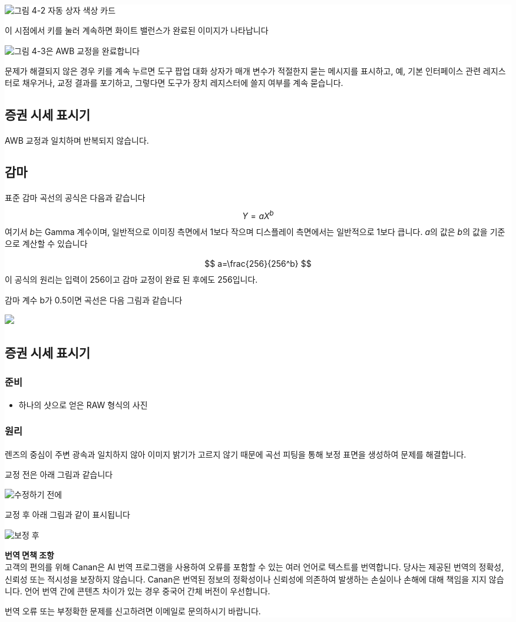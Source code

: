 ![그림 4-2 자동 상자 색상 카드](../zh/images/sdk_application/clip_image016.jpg)

이 시점에서 키를 눌러 계속하면 화이트 밸런스가 완료된 이미지가 나타납니다

![그림 4-3은 AWB 교정을 완료합니다](../zh/images/sdk_application/clip_image018.jpg)

문제가 해결되지 않은 경우 키를 계속 누르면 도구 팝업 대화 상자가 매개 변수가 적절한지 묻는 메시지를 표시하고, 예, 기본 인터페이스 관련 레지스터로 채우거나, 교정 결과를 포기하고, 그렇다면 도구가 장치 레지스터에 쓸지 여부를 계속 묻습니다.

## 증권 시세 표시기

AWB 교정과 일치하며 반복되지 않습니다.

## 감마

표준 감마 곡선의 공식은 다음과 같습니다
$$
Y=aX^b
$$
여기서 $b$는 Gamma 계수이며, 일반적으로 이미징 측면에서 1보다 작으며 디스플레이 측면에서는 일반적으로 1보다 큽니다. $a$의 값은 $b$의 값을 기준으로 계산할 수 있습니다

$$
a=\frac{256}{256^b}
$$
이 공식의 원리는 입력이 256이고 감마 교정이 완료 된 후에도 256입니다.

감마 계수 b가 0.5이면 곡선은 다음 그림과 같습니다

![](../zh/images/sdk_application/clip_image025.png)

## 증권 시세 표시기

### 준비

- 하나의 샷으로 얻은 RAW 형식의 사진

### 원리

렌즈의 중심이 주변 광속과 일치하지 않아 이미지 밝기가 고르지 않기 때문에 곡선 피팅을 통해 보정 표면을 생성하여 문제를 해결합니다.

교정 전은 아래 그림과 같습니다

![수정하기 전에](../zh/images/sdk_application/clip_image029.png)

교정 후 아래 그림과 같이 표시됩니다

![보정 후](../zh/images/sdk_application/clip_image031.png)

**번역 면책 조항**  
고객의 편의를 위해 Canan은 AI 번역 프로그램을 사용하여 오류를 포함할 수 있는 여러 언어로 텍스트를 번역합니다. 당사는 제공된 번역의 정확성, 신뢰성 또는 적시성을 보장하지 않습니다. Canan은 번역된 정보의 정확성이나 신뢰성에 의존하여 발생하는 손실이나 손해에 대해 책임을 지지 않습니다. 언어 번역 간에 콘텐츠 차이가 있는 경우 중국어 간체 버전이 우선합니다. 

번역 오류 또는 부정확한 문제를 신고하려면 이메일로 문의하시기 바랍니다.